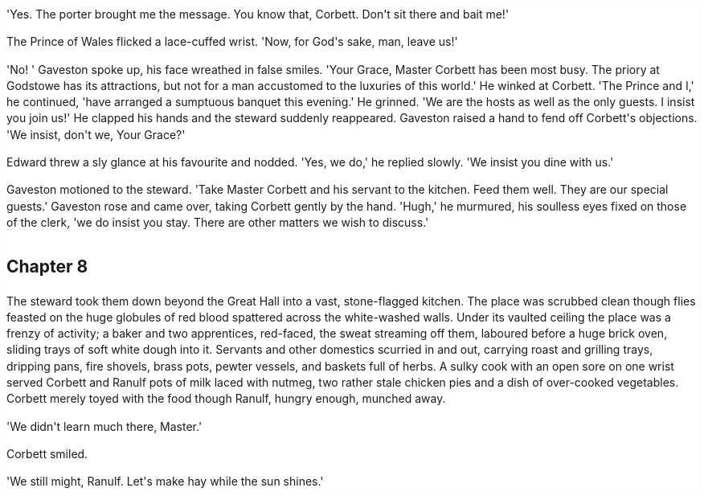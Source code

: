 'Yes.
The porter brought me the message.
You know that, Corbett.
Don't sit there and bait me!'

The Prince of Wales flicked a lace-cuffed wrist.
'Now, for God's sake, man, leave us!'

'No!
' Gaveston spoke up, his face wreathed in false smiles.
'Your Grace, Master Corbett has been most busy.
The priory at Godstowe has its attractions, but not for a man accustomed to the luxuries of this world.'
He winked at Corbett.
'The Prince and I,' he continued, 'have arranged a sumptuous banquet this evening.'
He grinned.
'We are the hosts as well as the only guests.
I insist you join us!'
He clapped his hands and the steward suddenly reappeared.
Gaveston raised a hand to fend off Corbett's objections.
'We insist, don't we, Your Grace?'

Edward threw a sly glance at his favourite and nodded.
'Yes, we do,' he replied slowly.
'We insist you dine with us.'

Gaveston motioned to the steward.
'Take Master Corbett and his servant to the kitchen.
Feed them well.
They are our special guests.'
Gaveston rose and came over, taking Corbett gently by the hand.
'Hugh,' he murmured, his soulless eyes fixed on those of the clerk, 'we do insist you stay.
There are other matters we wish to discuss.'

## Chapter 8

The steward took them down beyond the Great Hall into a vast, stone-flagged kitchen.
The place was scrubbed clean though flies feasted on the huge globules of red blood spattered across the white-washed walls.
Under its vaulted ceiling the place was a frenzy of activity; a baker and two apprentices, red-faced, the sweat streaming off them, laboured before a huge brick oven, sliding trays of soft white dough into it.
Servants and other domestics scurried in and out, carrying roast and grilling trays, dripping pans, fire shovels, brass pots, pewter vessels, and baskets full of herbs.
A sulky cook with an open sore on one wrist served Corbett and Ranulf pots of milk laced with nutmeg, two rather stale chicken pies and a dish of over-cooked vegetables.
Corbett merely toyed with the food though Ranulf, hungry enough, munched away.

'We didn't learn much there, Master.'

Corbett smiled.

'We still might, Ranulf.
Let's make hay while the sun shines.'
